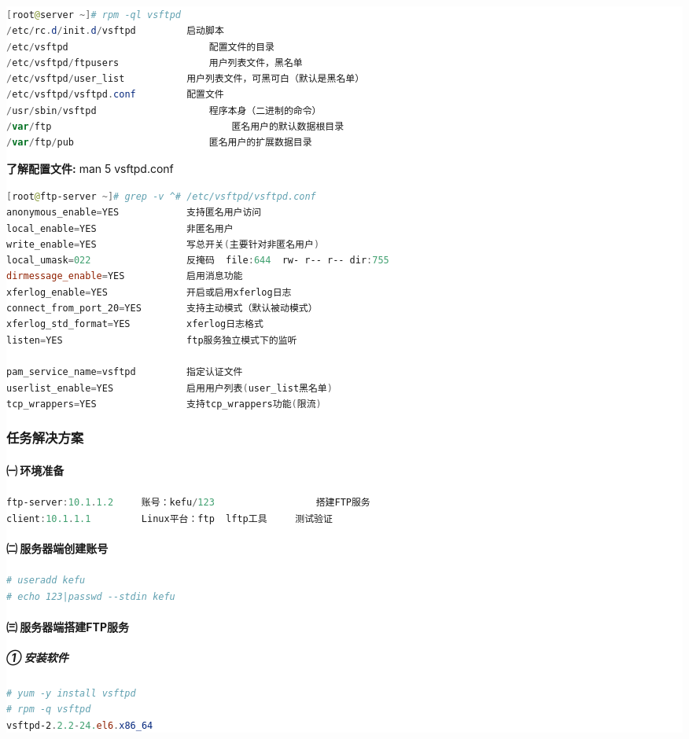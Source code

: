 ~~~powershell
[root@server ~]# rpm -ql vsftpd
/etc/rc.d/init.d/vsftpd			启动脚本
/etc/vsftpd							配置文件的目录
/etc/vsftpd/ftpusers				用户列表文件，黑名单
/etc/vsftpd/user_list			用户列表文件，可黑可白（默认是黑名单）
/etc/vsftpd/vsftpd.conf			配置文件
/usr/sbin/vsftpd					程序本身（二进制的命令）
/var/ftp								匿名用户的默认数据根目录
/var/ftp/pub						匿名用户的扩展数据目录
~~~

**了解配置文件:**  man 5 vsftpd.conf

~~~powershell
[root@ftp-server ~]# grep -v ^# /etc/vsftpd/vsftpd.conf 
anonymous_enable=YES			支持匿名用户访问	
local_enable=YES				非匿名用户
write_enable=YES				写总开关(主要针对非匿名用户)
local_umask=022					反掩码  file:644  rw- r-- r-- dir:755
dirmessage_enable=YES			启用消息功能
xferlog_enable=YES				开启或启用xferlog日志
connect_from_port_20=YES		支持主动模式（默认被动模式）
xferlog_std_format=YES			xferlog日志格式
listen=YES					    ftp服务独立模式下的监听

pam_service_name=vsftpd			指定认证文件
userlist_enable=YES				启用用户列表(user_list黑名单)
tcp_wrappers=YES				支持tcp_wrappers功能(限流)
~~~

### 任务解决方案

#### ㈠ 环境准备

```powershell
ftp-server:10.1.1.2		账号：kefu/123					 搭建FTP服务
client:10.1.1.1			Linux平台：ftp  lftp工具		测试验证
```

#### ㈡ 服务器端创建账号

```powershell
# useradd kefu
# echo 123|passwd --stdin kefu
```

#### ㈢ 服务器端搭建FTP服务

##### ① 安装软件

```powershell
# yum -y install vsftpd
# rpm -q vsftpd
vsftpd-2.2.2-24.el6.x86_64
```
